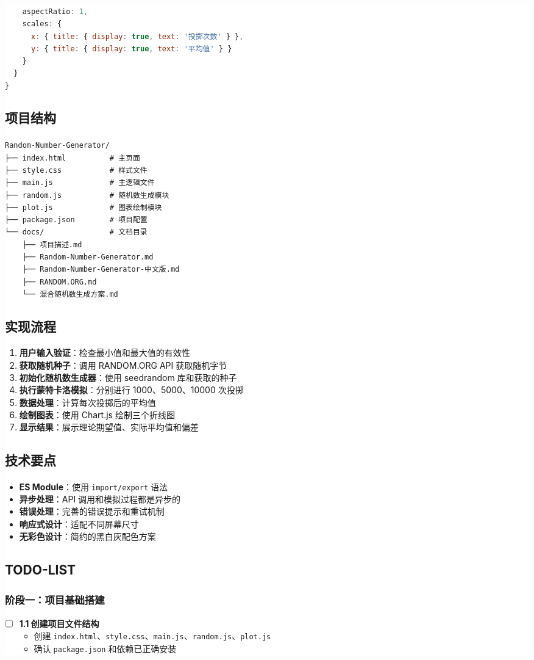 ```javascript
    aspectRatio: 1,
    scales: {
      x: { title: { display: true, text: '投掷次数' } },
      y: { title: { display: true, text: '平均值' } }
    }
  }
}
```

## 项目结构

```
Random-Number-Generator/
├── index.html          # 主页面
├── style.css           # 样式文件
├── main.js             # 主逻辑文件
├── random.js           # 随机数生成模块
├── plot.js             # 图表绘制模块
├── package.json        # 项目配置
└── docs/               # 文档目录
    ├── 项目描述.md
    ├── Random-Number-Generator.md
    ├── Random-Number-Generator-中文版.md
    ├── RANDOM.ORG.md
    └── 混合随机数生成方案.md
```

## 实现流程

1. **用户输入验证**：检查最小值和最大值的有效性
2. **获取随机种子**：调用 RANDOM.ORG API 获取随机字节
3. **初始化随机数生成器**：使用 seedrandom 库和获取的种子
4. **执行蒙特卡洛模拟**：分别进行 1000、5000、10000 次投掷
5. **数据处理**：计算每次投掷后的平均值
6. **绘制图表**：使用 Chart.js 绘制三个折线图
7. **显示结果**：展示理论期望值、实际平均值和偏差

## 技术要点

- **ES Module**：使用 `import/export` 语法
- **异步处理**：API 调用和模拟过程都是异步的
- **错误处理**：完善的错误提示和重试机制
- **响应式设计**：适配不同屏幕尺寸
- **无彩色设计**：简约的黑白灰配色方案

## TODO-LIST

### 阶段一：项目基础搭建

- [ ] **1.1 创建项目文件结构**
  - 创建 `index.html`、`style.css`、`main.js`、`random.js`、`plot.js`
  - 确认 `package.json` 和依赖已正确安装
